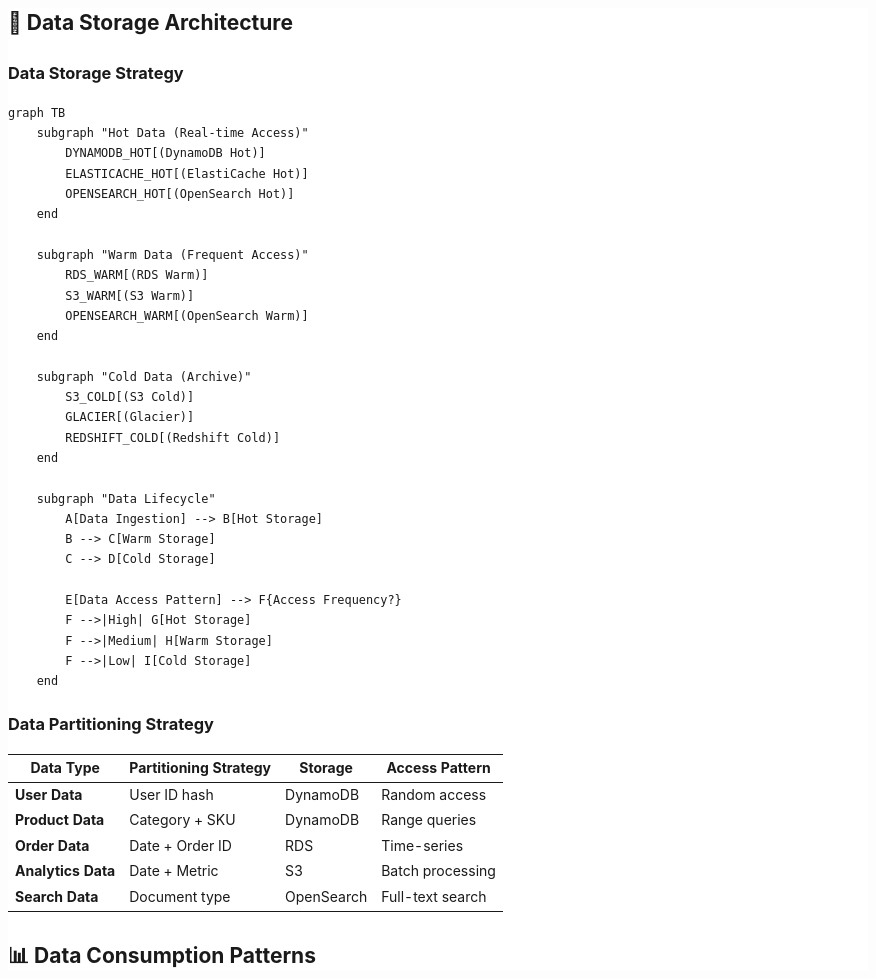 ## 💾 Data Storage Architecture

### **Data Storage Strategy**

```mermaid
graph TB
    subgraph "Hot Data (Real-time Access)"
        DYNAMODB_HOT[(DynamoDB Hot)]
        ELASTICACHE_HOT[(ElastiCache Hot)]
        OPENSEARCH_HOT[(OpenSearch Hot)]
    end
    
    subgraph "Warm Data (Frequent Access)"
        RDS_WARM[(RDS Warm)]
        S3_WARM[(S3 Warm)]
        OPENSEARCH_WARM[(OpenSearch Warm)]
    end
    
    subgraph "Cold Data (Archive)"
        S3_COLD[(S3 Cold)]
        GLACIER[(Glacier)]
        REDSHIFT_COLD[(Redshift Cold)]
    end
    
    subgraph "Data Lifecycle"
        A[Data Ingestion] --> B[Hot Storage]
        B --> C[Warm Storage]
        C --> D[Cold Storage]
        
        E[Data Access Pattern] --> F{Access Frequency?}
        F -->|High| G[Hot Storage]
        F -->|Medium| H[Warm Storage]
        F -->|Low| I[Cold Storage]
    end
```

### **Data Partitioning Strategy**

| Data Type | Partitioning Strategy | Storage | Access Pattern |
|-----------|----------------------|---------|----------------|
| **User Data** | User ID hash | DynamoDB | Random access |
| **Product Data** | Category + SKU | DynamoDB | Range queries |
| **Order Data** | Date + Order ID | RDS | Time-series |
| **Analytics Data** | Date + Metric | S3 | Batch processing |
| **Search Data** | Document type | OpenSearch | Full-text search |

## 📊 Data Consumption Patterns

